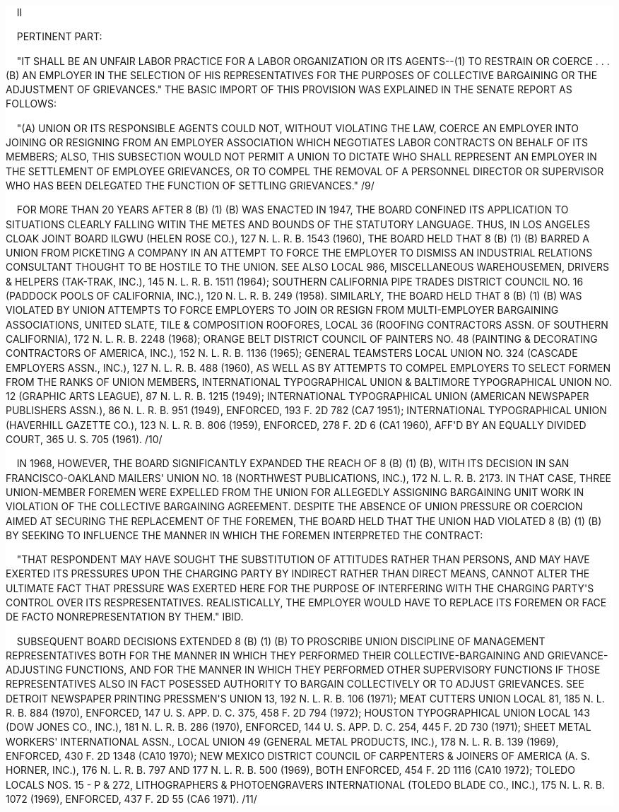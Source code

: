     II

    PERTINENT PART:

    "IT SHALL BE AN UNFAIR LABOR PRACTICE FOR A LABOR ORGANIZATION OR ITS AGENTS--(1) TO RESTRAIN OR COERCE . . . (B) AN EMPLOYER IN THE SELECTION OF HIS REPRESENTATIVES FOR THE PURPOSES OF COLLECTIVE BARGAINING OR THE ADJUSTMENT OF GRIEVANCES."  THE BASIC IMPORT OF THIS PROVISION WAS EXPLAINED IN THE SENATE REPORT AS FOLLOWS:

    "(A) UNION OR ITS RESPONSIBLE AGENTS COULD NOT, WITHOUT VIOLATING THE LAW, COERCE AN EMPLOYER INTO JOINING OR RESIGNING FROM AN EMPLOYER ASSOCIATION WHICH NEGOTIATES LABOR CONTRACTS ON BEHALF OF ITS MEMBERS; ALSO, THIS SUBSECTION WOULD NOT PERMIT A UNION TO DICTATE WHO SHALL REPRESENT AN EMPLOYER IN THE SETTLEMENT OF EMPLOYEE GRIEVANCES, OR TO COMPEL THE REMOVAL OF A PERSONNEL DIRECTOR OR SUPERVISOR WHO HAS BEEN DELEGATED THE FUNCTION OF SETTLING GRIEVANCES."  /9/

    FOR MORE THAN 20 YEARS AFTER 8 (B) (1) (B) WAS ENACTED IN 1947, THE BOARD CONFINED ITS APPLICATION TO SITUATIONS CLEARLY FALLING WITIN THE METES AND BOUNDS OF THE STATUTORY LANGUAGE.  THUS, IN LOS ANGELES CLOAK JOINT BOARD ILGWU (HELEN ROSE CO.), 127 N. L. R. B. 1543 (1960), THE BOARD HELD THAT 8 (B) (1) (B) BARRED A UNION FROM PICKETING A COMPANY IN AN ATTEMPT TO FORCE THE EMPLOYER TO DISMISS AN INDUSTRIAL RELATIONS CONSULTANT THOUGHT TO BE HOSTILE TO THE UNION.  SEE ALSO LOCAL 986, MISCELLANEOUS WAREHOUSEMEN, DRIVERS & HELPERS (TAK-TRAK, INC.), 145 N. L. R. B. 1511 (1964); SOUTHERN CALIFORNIA PIPE TRADES DISTRICT COUNCIL NO. 16 (PADDOCK POOLS OF CALIFORNIA, INC.), 120 N. L. R. B. 249 (1958).  SIMILARLY, THE BOARD HELD THAT 8 (B) (1) (B) WAS VIOLATED BY UNION ATTEMPTS TO FORCE EMPLOYERS TO JOIN OR RESIGN FROM MULTI-EMPLOYER BARGAINING ASSOCIATIONS, UNITED SLATE, TILE & COMPOSITION ROOFORES, LOCAL 36 (ROOFING CONTRACTORS ASSN. OF SOUTHERN CALIFORNIA), 172 N. L. R. B. 2248 (1968); ORANGE BELT DISTRICT COUNCIL OF PAINTERS NO. 48 (PAINTING & DECORATING CONTRACTORS OF AMERICA, INC.), 152 N. L. R. B. 1136 (1965); GENERAL TEAMSTERS LOCAL UNION NO. 324 (CASCADE EMPLOYERS ASSN., INC.), 127 N. L. R. B. 488 (1960), AS WELL AS BY ATTEMPTS TO COMPEL EMPLOYERS TO SELECT FORMEN FROM THE RANKS OF UNION MEMBERS, INTERNATIONAL TYPOGRAPHICAL UNION & BALTIMORE TYPOGRAPHICAL UNION NO. 12 (GRAPHIC ARTS LEAGUE), 87 N. L. R. B. 1215 (1949); INTERNATIONAL TYPOGRAPHICAL UNION (AMERICAN NEWSPAPER PUBLISHERS ASSN.), 86 N. L. R. B. 951 (1949), ENFORCED, 193 F. 2D 782 (CA7 1951); INTERNATIONAL TYPOGRAPHICAL UNION (HAVERHILL GAZETTE CO.), 123 N. L. R. B. 806 (1959), ENFORCED, 278 F. 2D 6 (CA1 1960), AFF'D BY AN EQUALLY DIVIDED COURT, 365 U. S. 705 (1961).  /10/

    IN 1968, HOWEVER, THE BOARD SIGNIFICANTLY EXPANDED THE REACH OF 8 (B) (1) (B), WITH ITS DECISION IN SAN FRANCISCO-OAKLAND MAILERS' UNION NO. 18 (NORTHWEST PUBLICATIONS, INC.), 172 N. L. R. B. 2173.  IN THAT CASE, THREE UNION-MEMBER FOREMEN WERE EXPELLED FROM THE UNION FOR ALLEGEDLY ASSIGNING BARGAINING UNIT WORK IN VIOLATION OF THE COLLECTIVE BARGAINING AGREEMENT.  DESPITE THE ABSENCE OF UNION PRESSURE OR COERCION AIMED AT SECURING THE REPLACEMENT OF THE FOREMEN, THE BOARD HELD THAT THE UNION HAD VIOLATED 8 (B) (1) (B) BY SEEKING TO INFLUENCE THE MANNER IN WHICH THE FOREMEN INTERPRETED THE CONTRACT:

    "THAT RESPONDENT MAY HAVE SOUGHT THE SUBSTITUTION OF ATTITUDES RATHER THAN PERSONS, AND MAY HAVE EXERTED ITS PRESSURES UPON THE CHARGING PARTY BY INDIRECT RATHER THAN DIRECT MEANS, CANNOT ALTER THE ULTIMATE FACT THAT PRESSURE WAS EXERTED HERE FOR THE PURPOSE OF INTERFERING WITH THE CHARGING PARTY'S CONTROL OVER ITS RESPRESENTATIVES.  REALISTICALLY, THE EMPLOYER WOULD HAVE TO REPLACE ITS FOREMEN OR FACE DE FACTO NONREPRESENTATION BY THEM."  IBID.

    SUBSEQUENT BOARD DECISIONS EXTENDED 8 (B) (1) (B) TO PROSCRIBE UNION DISCIPLINE OF MANAGEMENT REPRESENTATIVES BOTH FOR THE MANNER IN WHICH THEY PERFORMED THEIR COLLECTIVE-BARGAINING AND GRIEVANCE-ADJUSTING FUNCTIONS, AND FOR THE MANNER IN WHICH THEY PERFORMED OTHER SUPERVISORY FUNCTIONS IF THOSE REPRESENTATIVES ALSO IN FACT POSESSED AUTHORITY TO BARGAIN COLLECTIVELY OR TO ADJUST GRIEVANCES.  SEE DETROIT NEWSPAPER PRINTING PRESSMEN'S UNION 13, 192 N. L. R. B. 106 (1971); MEAT CUTTERS UNION LOCAL 81, 185 N. L. R. B. 884 (1970), ENFORCED, 147 U. S. APP. D. C. 375, 458 F. 2D 794 (1972); HOUSTON TYPOGRAPHICAL UNION LOCAL 143 (DOW JONES CO., INC.), 181 N. L. R. B. 286 (1970), ENFORCED, 144 U. S. APP. D. C. 254, 445 F. 2D 730 (1971); SHEET METAL WORKERS' INTERNATIONAL ASSN., LOCAL UNION 49 (GENERAL METAL PRODUCTS, INC.), 178 N. L. R. B. 139 (1969), ENFORCED, 430 F. 2D 1348 (CA10 1970); NEW MEXICO DISTRICT COUNCIL OF CARPENTERS & JOINERS OF AMERICA (A. S. HORNER, INC.), 176 N. L. R. B. 797 AND 177 N. L. R. B. 500 (1969), BOTH ENFORCED, 454 F. 2D 1116 (CA10 1972); TOLEDO LOCALS NOS. 15 - P & 272, LITHOGRAPHERS & PHOTOENGRAVERS INTERNATIONAL (TOLEDO BLADE CO., INC.), 175 N. L. R. B. 1072 (1969), ENFORCED, 437 F. 2D 55 (CA6 1971).  /11/
